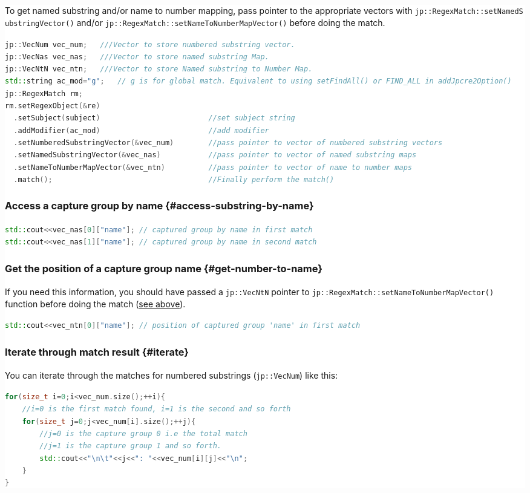 To get named substring and/or name to number mapping, pass pointer to the appropriate vectors with `jp::RegexMatch::setNamedSubstringVector()` and/or `jp::RegexMatch::setNameToNumberMapVector()` before doing the match.

```cpp
jp::VecNum vec_num;   ///Vector to store numbered substring vector.
jp::VecNas vec_nas;   ///Vector to store named substring Map.
jp::VecNtN vec_ntn;   ///Vector to store Named substring to Number Map.
std::string ac_mod="g";   // g is for global match. Equivalent to using setFindAll() or FIND_ALL in addJpcre2Option()
jp::RegexMatch rm;
rm.setRegexObject(&re)
  .setSubject(subject)                         //set subject string
  .addModifier(ac_mod)                         //add modifier
  .setNumberedSubstringVector(&vec_num)        //pass pointer to vector of numbered substring vectors
  .setNamedSubstringVector(&vec_nas)           //pass pointer to vector of named substring maps
  .setNameToNumberMapVector(&vec_ntn)          //pass pointer to vector of name to number maps
  .match();                                    //Finally perform the match()

```

### Access a capture group by name {#access-substring-by-name}

```cpp
std::cout<<vec_nas[0]["name"]; // captured group by name in first match
std::cout<<vec_nas[1]["name"]; // captured group by name in second match
```

### Get the position of a capture group name {#get-number-to-name}

If you need this information, you should have passed a `jp::VecNtN` pointer to `jp::RegexMatch::setNameToNumberMapVector()` function before doing the match ([see above](#get-named-capture-group)).

```cpp
std::cout<<vec_ntn[0]["name"]; // position of captured group 'name' in first match
```

### Iterate through match result {#iterate}

You can iterate through the matches for numbered substrings (`jp::VecNum`) like this:

```cpp
for(size_t i=0;i<vec_num.size();++i){
    //i=0 is the first match found, i=1 is the second and so forth
    for(size_t j=0;j<vec_num[i].size();++j){
    	//j=0 is the capture group 0 i.e the total match
    	//j=1 is the capture group 1 and so forth.
    	std::cout<<"\n\t"<<j<<": "<<vec_num[i][j]<<"\n";
    }
}
```
